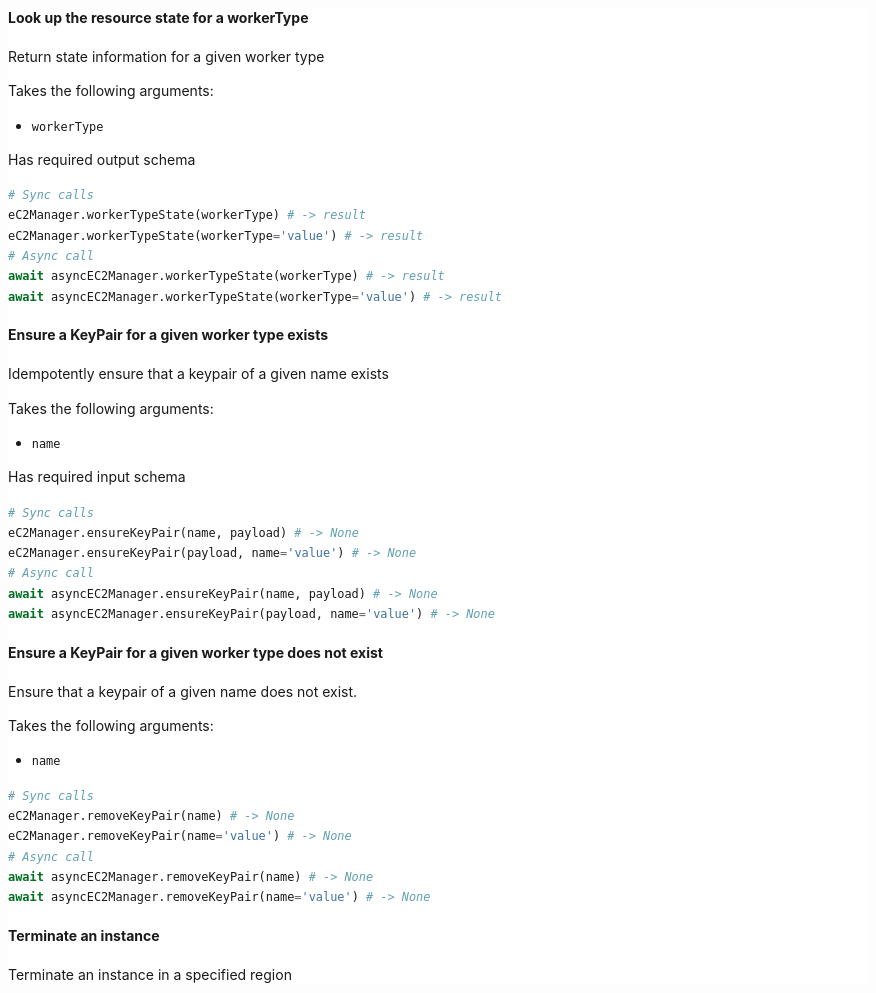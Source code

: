 #### Look up the resource state for a workerType
Return state information for a given worker type



Takes the following arguments:

  * `workerType`

Has required output schema

```python
# Sync calls
eC2Manager.workerTypeState(workerType) # -> result
eC2Manager.workerTypeState(workerType='value') # -> result
# Async call
await asyncEC2Manager.workerTypeState(workerType) # -> result
await asyncEC2Manager.workerTypeState(workerType='value') # -> result
```

#### Ensure a KeyPair for a given worker type exists
Idempotently ensure that a keypair of a given name exists



Takes the following arguments:

  * `name`

Has required input schema

```python
# Sync calls
eC2Manager.ensureKeyPair(name, payload) # -> None
eC2Manager.ensureKeyPair(payload, name='value') # -> None
# Async call
await asyncEC2Manager.ensureKeyPair(name, payload) # -> None
await asyncEC2Manager.ensureKeyPair(payload, name='value') # -> None
```

#### Ensure a KeyPair for a given worker type does not exist
Ensure that a keypair of a given name does not exist.



Takes the following arguments:

  * `name`

```python
# Sync calls
eC2Manager.removeKeyPair(name) # -> None
eC2Manager.removeKeyPair(name='value') # -> None
# Async call
await asyncEC2Manager.removeKeyPair(name) # -> None
await asyncEC2Manager.removeKeyPair(name='value') # -> None
```

#### Terminate an instance
Terminate an instance in a specified region
